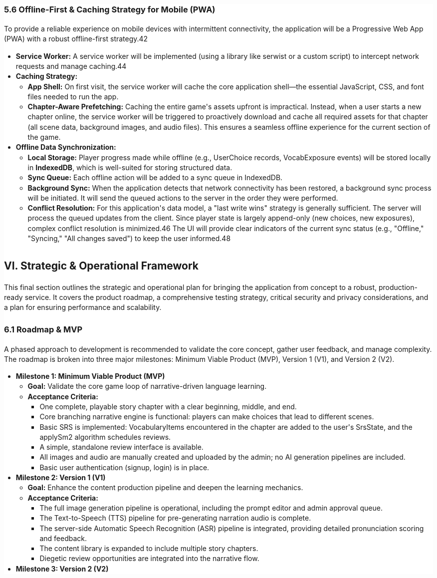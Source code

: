 ### **5.6 Offline-First & Caching Strategy for Mobile (PWA)**

To provide a reliable experience on mobile devices with intermittent connectivity, the application will be a Progressive Web App (PWA) with a robust offline-first strategy.42

* **Service Worker:** A service worker will be implemented (using a library like serwist or a custom script) to intercept network requests and manage caching.44  
* **Caching Strategy:**  
  * **App Shell:** On first visit, the service worker will cache the core application shell—the essential JavaScript, CSS, and font files needed to run the app.  
  * **Chapter-Aware Prefetching:** Caching the entire game's assets upfront is impractical. Instead, when a user starts a new chapter online, the service worker will be triggered to proactively download and cache all required assets for that chapter (all scene data, background images, and audio files). This ensures a seamless offline experience for the current section of the game.  
* **Offline Data Synchronization:**  
  * **Local Storage:** Player progress made while offline (e.g., UserChoice records, VocabExposure events) will be stored locally in **IndexedDB**, which is well-suited for storing structured data.  
  * **Sync Queue:** Each offline action will be added to a sync queue in IndexedDB.  
  * **Background Sync:** When the application detects that network connectivity has been restored, a background sync process will be initiated. It will send the queued actions to the server in the order they were performed.  
  * **Conflict Resolution:** For this application's data model, a "last write wins" strategy is generally sufficient. The server will process the queued updates from the client. Since player state is largely append-only (new choices, new exposures), complex conflict resolution is minimized.46 The UI will provide clear indicators of the current sync status (e.g., "Offline," "Syncing," "All changes saved") to keep the user informed.48

## **VI. Strategic & Operational Framework**

This final section outlines the strategic and operational plan for bringing the application from concept to a robust, production-ready service. It covers the product roadmap, a comprehensive testing strategy, critical security and privacy considerations, and a plan for ensuring performance and scalability.

### **6.1 Roadmap & MVP**

A phased approach to development is recommended to validate the core concept, gather user feedback, and manage complexity. The roadmap is broken into three major milestones: Minimum Viable Product (MVP), Version 1 (V1), and Version 2 (V2).

* **Milestone 1: Minimum Viable Product (MVP)**  
  * **Goal:** Validate the core game loop of narrative-driven language learning.  
  * **Acceptance Criteria:**  
    * One complete, playable story chapter with a clear beginning, middle, and end.  
    * Core branching narrative engine is functional: players can make choices that lead to different scenes.  
    * Basic SRS is implemented: VocabularyItems encountered in the chapter are added to the user's SrsState, and the applySm2 algorithm schedules reviews.  
    * A simple, standalone review interface is available.  
    * All images and audio are manually created and uploaded by the admin; no AI generation pipelines are included.  
    * Basic user authentication (signup, login) is in place.  
* **Milestone 2: Version 1 (V1)**  
  * **Goal:** Enhance the content production pipeline and deepen the learning mechanics.  
  * **Acceptance Criteria:**  
    * The full image generation pipeline is operational, including the prompt editor and admin approval queue.  
    * The Text-to-Speech (TTS) pipeline for pre-generating narration audio is complete.  
    * The server-side Automatic Speech Recognition (ASR) pipeline is integrated, providing detailed pronunciation scoring and feedback.  
    * The content library is expanded to include multiple story chapters.  
    * Diegetic review opportunities are integrated into the narrative flow.  
* **Milestone 3: Version 2 (V2)**  